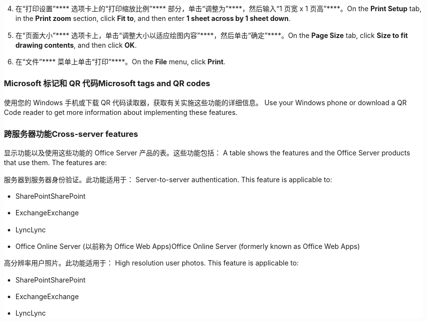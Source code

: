 4. <span data-ttu-id="50b6d-129">在“打印设置”\*\*\*\* 选项卡上的“打印缩放比例”\*\*\*\* 部分，单击“调整为”\*\*\*\*，然后输入“1 页宽 x 1 页高”\*\*\*\*。</span><span class="sxs-lookup"><span data-stu-id="50b6d-129">On the **Print Setup** tab, in the **Print zoom** section, click **Fit to**, and then enter **1 sheet across by 1 sheet down**.</span></span> 
    
5. <span data-ttu-id="50b6d-130">在“页面大小”\*\*\*\* 选项卡上，单击“调整大小以适应绘图内容”\*\*\*\*，然后单击“确定”\*\*\*\*。</span><span class="sxs-lookup"><span data-stu-id="50b6d-130">On the **Page Size** tab, click **Size to fit drawing contents**, and then click **OK**.</span></span> 
    
6. <span data-ttu-id="50b6d-131">在“文件”\*\*\*\* 菜单上单击“打印”\*\*\*\*。</span><span class="sxs-lookup"><span data-stu-id="50b6d-131">On the **File** menu, click **Print**.</span></span> 
    
### <a name="microsoft-tags-and-qr-codes"></a><span data-ttu-id="50b6d-132">Microsoft 标记和 QR 代码</span><span class="sxs-lookup"><span data-stu-id="50b6d-132">Microsoft tags and QR codes</span></span>

<span data-ttu-id="50b6d-133">使用您的 Windows 手机或下载 QR 代码读取器，获取有关实施这些功能的详细信息。 </span><span class="sxs-lookup"><span data-stu-id="50b6d-133">Use your Windows phone or download a QR Code reader to get more information about implementing these features.</span></span> 
  
### <a name="cross-server-features"></a><span data-ttu-id="50b6d-134">跨服务器功能</span><span class="sxs-lookup"><span data-stu-id="50b6d-134">Cross-server features</span></span>

<span data-ttu-id="50b6d-p102">显示功能以及使用这些功能的 Office Server 产品的表。这些功能包括： </span><span class="sxs-lookup"><span data-stu-id="50b6d-p102">A table shows the features and the Office Server products that use them. The features are:</span></span> 
  
<span data-ttu-id="50b6d-p103">服务器到服务器身份验证。此功能适用于： </span><span class="sxs-lookup"><span data-stu-id="50b6d-p103">Server-to-server authentication. This feature is applicable to:</span></span> 
  
- <span data-ttu-id="50b6d-139">SharePoint</span><span class="sxs-lookup"><span data-stu-id="50b6d-139">SharePoint</span></span> 
    
- <span data-ttu-id="50b6d-140">Exchange</span><span class="sxs-lookup"><span data-stu-id="50b6d-140">Exchange</span></span>
    
- <span data-ttu-id="50b6d-141">Lync</span><span class="sxs-lookup"><span data-stu-id="50b6d-141">Lync</span></span>
    
- <span data-ttu-id="50b6d-142">Office Online Server (以前称为 Office Web Apps)</span><span class="sxs-lookup"><span data-stu-id="50b6d-142">Office Online Server (formerly known as Office Web Apps)</span></span> 
    
<span data-ttu-id="50b6d-p104">高分辨率用户照片。此功能适用于： </span><span class="sxs-lookup"><span data-stu-id="50b6d-p104">High resolution user photos. This feature is applicable to:</span></span> 
  
- <span data-ttu-id="50b6d-145">SharePoint</span><span class="sxs-lookup"><span data-stu-id="50b6d-145">SharePoint</span></span>
    
- <span data-ttu-id="50b6d-146">Exchange</span><span class="sxs-lookup"><span data-stu-id="50b6d-146">Exchange</span></span>
    
- <span data-ttu-id="50b6d-147">Lync</span><span class="sxs-lookup"><span data-stu-id="50b6d-147">Lync</span></span>
    